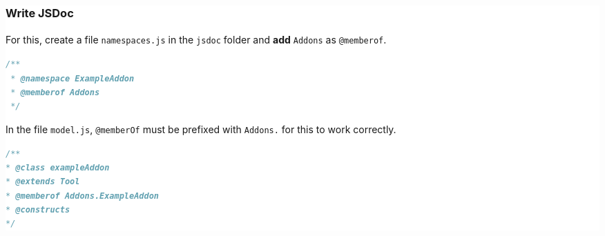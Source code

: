 ### Write JSDoc

For this, create a file `namespaces.js` in the `jsdoc` folder and **add** `Addons` as `@memberof`.

```js
/**
 * @namespace ExampleAddon
 * @memberof Addons
 */
```

In the file `model.js`, `@memberOf` must be prefixed with `Addons.` for this to work correctly.

```js
/**
* @class exampleAddon
* @extends Tool
* @memberof Addons.ExampleAddon
* @constructs
*/
```
